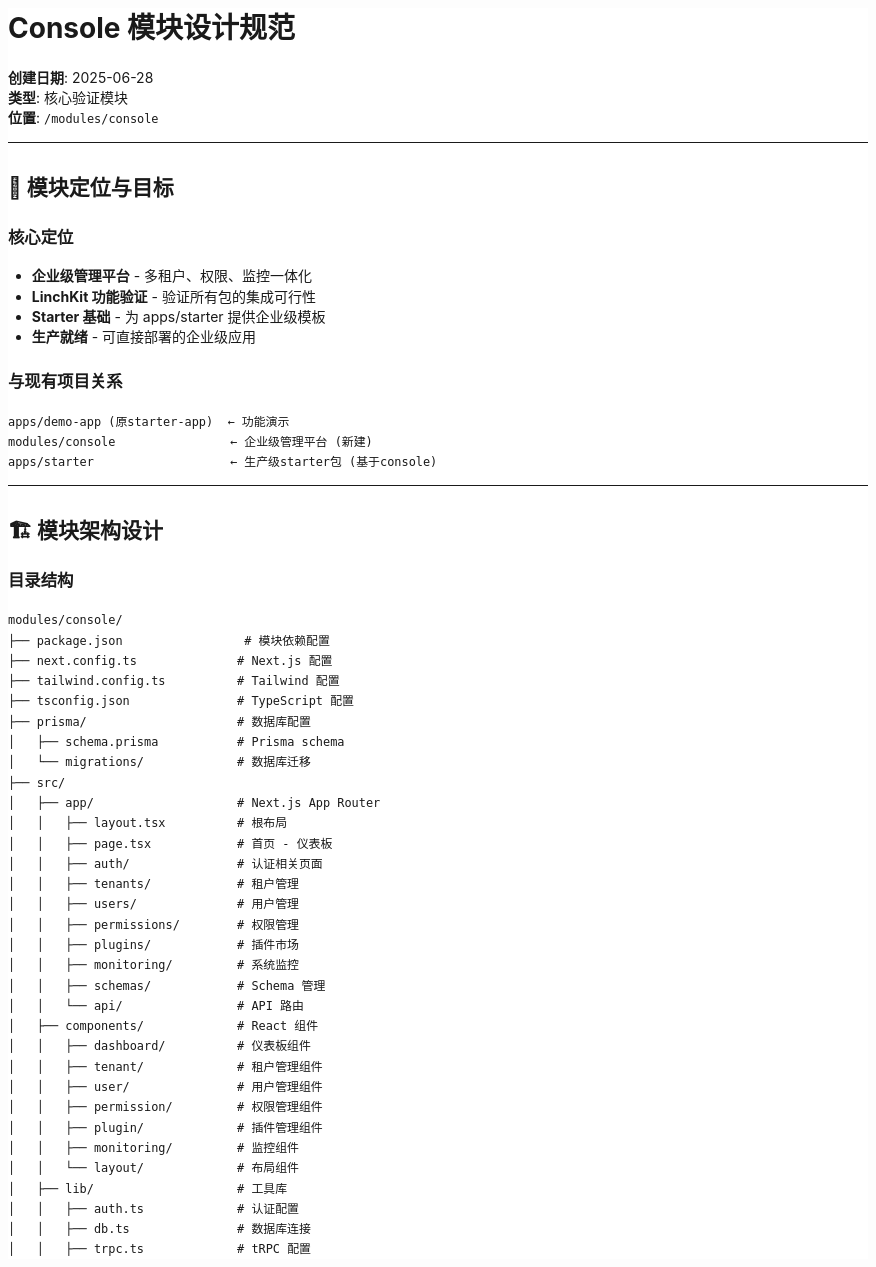 # Console 模块设计规范

**创建日期**: 2025-06-28  
**类型**: 核心验证模块  
**位置**: `/modules/console`

---

## 🎯 模块定位与目标

### 核心定位
- **企业级管理平台** - 多租户、权限、监控一体化
- **LinchKit 功能验证** - 验证所有包的集成可行性
- **Starter 基础** - 为 apps/starter 提供企业级模板
- **生产就绪** - 可直接部署的企业级应用

### 与现有项目关系
```
apps/demo-app (原starter-app)  ← 功能演示
modules/console                ← 企业级管理平台 (新建)
apps/starter                   ← 生产级starter包 (基于console)
```

---

## 🏗️ 模块架构设计

### 目录结构
```
modules/console/
├── package.json                 # 模块依赖配置
├── next.config.ts              # Next.js 配置
├── tailwind.config.ts          # Tailwind 配置
├── tsconfig.json               # TypeScript 配置
├── prisma/                     # 数据库配置
│   ├── schema.prisma           # Prisma schema
│   └── migrations/             # 数据库迁移
├── src/
│   ├── app/                    # Next.js App Router
│   │   ├── layout.tsx          # 根布局
│   │   ├── page.tsx            # 首页 - 仪表板
│   │   ├── auth/               # 认证相关页面
│   │   ├── tenants/            # 租户管理
│   │   ├── users/              # 用户管理
│   │   ├── permissions/        # 权限管理
│   │   ├── plugins/            # 插件市场
│   │   ├── monitoring/         # 系统监控
│   │   ├── schemas/            # Schema 管理
│   │   └── api/                # API 路由
│   ├── components/             # React 组件
│   │   ├── dashboard/          # 仪表板组件
│   │   ├── tenant/             # 租户管理组件
│   │   ├── user/               # 用户管理组件
│   │   ├── permission/         # 权限管理组件
│   │   ├── plugin/             # 插件管理组件
│   │   ├── monitoring/         # 监控组件
│   │   └── layout/             # 布局组件
│   ├── lib/                    # 工具库
│   │   ├── auth.ts             # 认证配置
│   │   ├── db.ts               # 数据库连接
│   │   ├── trpc.ts             # tRPC 配置
```